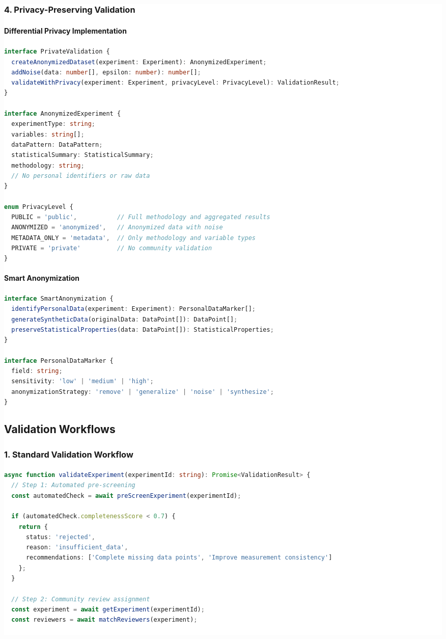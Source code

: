 ### 4. **Privacy-Preserving Validation**

#### Differential Privacy Implementation
```typescript
interface PrivateValidation {
  createAnonymizedDataset(experiment: Experiment): AnonymizedExperiment;
  addNoise(data: number[], epsilon: number): number[];
  validateWithPrivacy(experiment: Experiment, privacyLevel: PrivacyLevel): ValidationResult;
}

interface AnonymizedExperiment {
  experimentType: string;
  variables: string[];
  dataPattern: DataPattern;
  statisticalSummary: StatisticalSummary;
  methodology: string;
  // No personal identifiers or raw data
}

enum PrivacyLevel {
  PUBLIC = 'public',           // Full methodology and aggregated results
  ANONYMIZED = 'anonymized',   // Anonymized data with noise
  METADATA_ONLY = 'metadata',  // Only methodology and variable types
  PRIVATE = 'private'          // No community validation
}
```

#### Smart Anonymization
```typescript
interface SmartAnonymization {
  identifyPersonalData(experiment: Experiment): PersonalDataMarker[];
  generateSyntheticData(originalData: DataPoint[]): DataPoint[];
  preserveStatisticalProperties(data: DataPoint[]): StatisticalProperties;
}

interface PersonalDataMarker {
  field: string;
  sensitivity: 'low' | 'medium' | 'high';
  anonymizationStrategy: 'remove' | 'generalize' | 'noise' | 'synthesize';
}
```

## Validation Workflows

### 1. **Standard Validation Workflow**

```typescript
async function validateExperiment(experimentId: string): Promise<ValidationResult> {
  // Step 1: Automated pre-screening
  const automatedCheck = await preScreenExperiment(experimentId);
  
  if (automatedCheck.completenessScore < 0.7) {
    return {
      status: 'rejected',
      reason: 'insufficient_data',
      recommendations: ['Complete missing data points', 'Improve measurement consistency']
    };
  }
  
  // Step 2: Community review assignment
  const experiment = await getExperiment(experimentId);
  const reviewers = await matchReviewers(experiment);
  
```